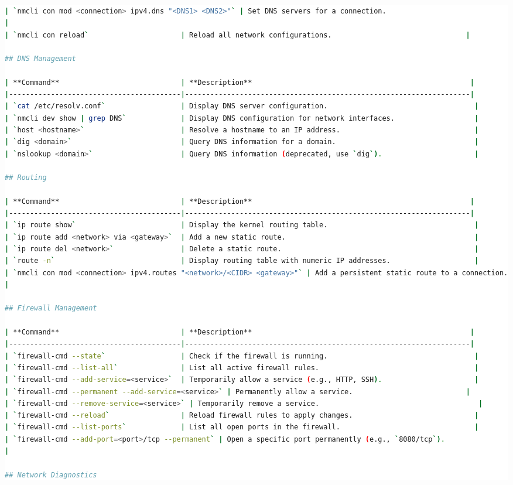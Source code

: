 ```bash
| `nmcli con mod <connection> ipv4.dns "<DNS1> <DNS2>"` | Set DNS servers for a connection.                               |
| `nmcli con reload`                      | Reload all network configurations.                                |

## DNS Management

| **Command**                             | **Description**                                                    |
|-----------------------------------------|--------------------------------------------------------------------|
| `cat /etc/resolv.conf`                  | Display DNS server configuration.                                   |
| `nmcli dev show | grep DNS`             | Display DNS configuration for network interfaces.                   |
| `host <hostname>`                       | Resolve a hostname to an IP address.                                |
| `dig <domain>`                          | Query DNS information for a domain.                                 |
| `nslookup <domain>`                     | Query DNS information (deprecated, use `dig`).                      |

## Routing

| **Command**                             | **Description**                                                    |
|-----------------------------------------|--------------------------------------------------------------------|
| `ip route show`                         | Display the kernel routing table.                                   |
| `ip route add <network> via <gateway>`  | Add a new static route.                                             |
| `ip route del <network>`                | Delete a static route.                                              |
| `route -n`                              | Display routing table with numeric IP addresses.                    |
| `nmcli con mod <connection> ipv4.routes "<network>/<CIDR> <gateway>"` | Add a persistent static route to a connection.    |

## Firewall Management

| **Command**                             | **Description**                                                    |
|-----------------------------------------|--------------------------------------------------------------------|
| `firewall-cmd --state`                  | Check if the firewall is running.                                   |
| `firewall-cmd --list-all`               | List all active firewall rules.                                     |
| `firewall-cmd --add-service=<service>`  | Temporarily allow a service (e.g., HTTP, SSH).                      |
| `firewall-cmd --permanent --add-service=<service>` | Permanently allow a service.                           |
| `firewall-cmd --remove-service=<service>` | Temporarily remove a service.                                      |
| `firewall-cmd --reload`                 | Reload firewall rules to apply changes.                             |
| `firewall-cmd --list-ports`             | List all open ports in the firewall.                                |
| `firewall-cmd --add-port=<port>/tcp --permanent` | Open a specific port permanently (e.g., `8080/tcp`).               |

## Network Diagnostics
```